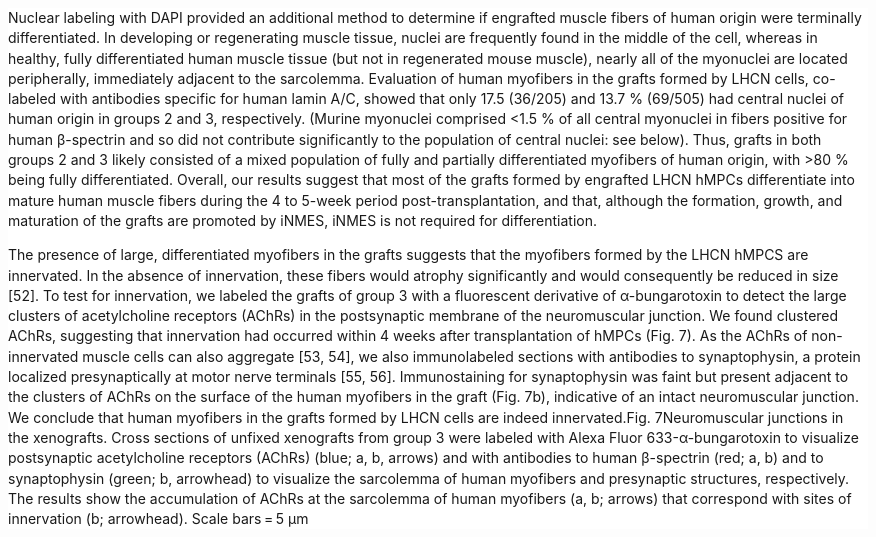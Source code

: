 Nuclear labeling with DAPI provided an additional method to determine if engrafted muscle fibers of human origin were terminally differentiated. In developing or regenerating muscle tissue, nuclei are frequently found in the middle of the cell, whereas in healthy, fully differentiated human muscle tissue (but not in regenerated mouse muscle), nearly all of the myonuclei are located peripherally, immediately adjacent to the sarcolemma. Evaluation of human myofibers in the grafts formed by LHCN cells, co-labeled with antibodies specific for human lamin A/C, showed that only 17.5 (36/205) and 13.7 % (69/505) had central nuclei of human origin in groups 2 and 3, respectively. (Murine myonuclei comprised <1.5 % of all central myonuclei in fibers positive for human β-spectrin and so did not contribute significantly to the population of central nuclei: see below). Thus, grafts in both groups 2 and 3 likely consisted of a mixed population of fully and partially differentiated myofibers of human origin, with >80 % being fully differentiated. Overall, our results suggest that most of the grafts formed by engrafted LHCN hMPCs differentiate into mature human muscle fibers during the 4 to 5-week period post-transplantation, and that, although the formation, growth, and maturation of the grafts are promoted by iNMES, iNMES is not required for differentiation.

The presence of large, differentiated myofibers in the grafts suggests that the myofibers formed by the LHCN hMPCS are innervated. In the absence of innervation, these fibers would atrophy significantly and would consequently be reduced in size [52]. To test for innervation, we labeled the grafts of group 3 with a fluorescent derivative of α-bungarotoxin to detect the large clusters of acetylcholine receptors (AChRs) in the postsynaptic membrane of the neuromuscular junction. We found clustered AChRs, suggesting that innervation had occurred within 4 weeks after transplantation of hMPCs (Fig. 7). As the AChRs of non-innervated muscle cells can also aggregate [53, 54], we also immunolabeled sections with antibodies to synaptophysin, a protein localized presynaptically at motor nerve terminals [55, 56]. Immunostaining for synaptophysin was faint but present adjacent to the clusters of AChRs on the surface of the human myofibers in the graft (Fig. 7b), indicative of an intact neuromuscular junction. We conclude that human myofibers in the grafts formed by LHCN cells are indeed innervated.Fig. 7Neuromuscular junctions in the xenografts. Cross sections of unfixed xenografts from group 3 were labeled with Alexa Fluor 633-α-bungarotoxin to visualize postsynaptic acetylcholine receptors (AChRs) (blue; a, b, arrows) and with antibodies to human β-spectrin (red; a, b) and to synaptophysin (green; b, arrowhead) to visualize the sarcolemma of human myofibers and presynaptic structures, respectively. The results show the accumulation of AChRs at the sarcolemma of human myofibers (a, b; arrows) that correspond with sites of innervation (b; arrowhead). Scale bars = 5 μm
